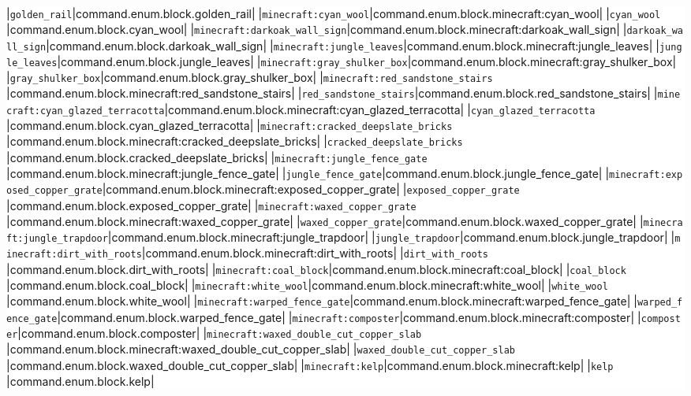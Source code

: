   |`golden_rail`|command.enum.block.golden_rail|
  |`minecraft:cyan_wool`|command.enum.block.minecraft:cyan_wool|
  |`cyan_wool`|command.enum.block.cyan_wool|
  |`minecraft:darkoak_wall_sign`|command.enum.block.minecraft:darkoak_wall_sign|
  |`darkoak_wall_sign`|command.enum.block.darkoak_wall_sign|
  |`minecraft:jungle_leaves`|command.enum.block.minecraft:jungle_leaves|
  |`jungle_leaves`|command.enum.block.jungle_leaves|
  |`minecraft:gray_shulker_box`|command.enum.block.minecraft:gray_shulker_box|
  |`gray_shulker_box`|command.enum.block.gray_shulker_box|
  |`minecraft:red_sandstone_stairs`|command.enum.block.minecraft:red_sandstone_stairs|
  |`red_sandstone_stairs`|command.enum.block.red_sandstone_stairs|
  |`minecraft:cyan_glazed_terracotta`|command.enum.block.minecraft:cyan_glazed_terracotta|
  |`cyan_glazed_terracotta`|command.enum.block.cyan_glazed_terracotta|
  |`minecraft:cracked_deepslate_bricks`|command.enum.block.minecraft:cracked_deepslate_bricks|
  |`cracked_deepslate_bricks`|command.enum.block.cracked_deepslate_bricks|
  |`minecraft:jungle_fence_gate`|command.enum.block.minecraft:jungle_fence_gate|
  |`jungle_fence_gate`|command.enum.block.jungle_fence_gate|
  |`minecraft:exposed_copper_grate`|command.enum.block.minecraft:exposed_copper_grate|
  |`exposed_copper_grate`|command.enum.block.exposed_copper_grate|
  |`minecraft:waxed_copper_grate`|command.enum.block.minecraft:waxed_copper_grate|
  |`waxed_copper_grate`|command.enum.block.waxed_copper_grate|
  |`minecraft:jungle_trapdoor`|command.enum.block.minecraft:jungle_trapdoor|
  |`jungle_trapdoor`|command.enum.block.jungle_trapdoor|
  |`minecraft:dirt_with_roots`|command.enum.block.minecraft:dirt_with_roots|
  |`dirt_with_roots`|command.enum.block.dirt_with_roots|
  |`minecraft:coal_block`|command.enum.block.minecraft:coal_block|
  |`coal_block`|command.enum.block.coal_block|
  |`minecraft:white_wool`|command.enum.block.minecraft:white_wool|
  |`white_wool`|command.enum.block.white_wool|
  |`minecraft:warped_fence_gate`|command.enum.block.minecraft:warped_fence_gate|
  |`warped_fence_gate`|command.enum.block.warped_fence_gate|
  |`minecraft:composter`|command.enum.block.minecraft:composter|
  |`composter`|command.enum.block.composter|
  |`minecraft:waxed_double_cut_copper_slab`|command.enum.block.minecraft:waxed_double_cut_copper_slab|
  |`waxed_double_cut_copper_slab`|command.enum.block.waxed_double_cut_copper_slab|
  |`minecraft:kelp`|command.enum.block.minecraft:kelp|
  |`kelp`|command.enum.block.kelp|